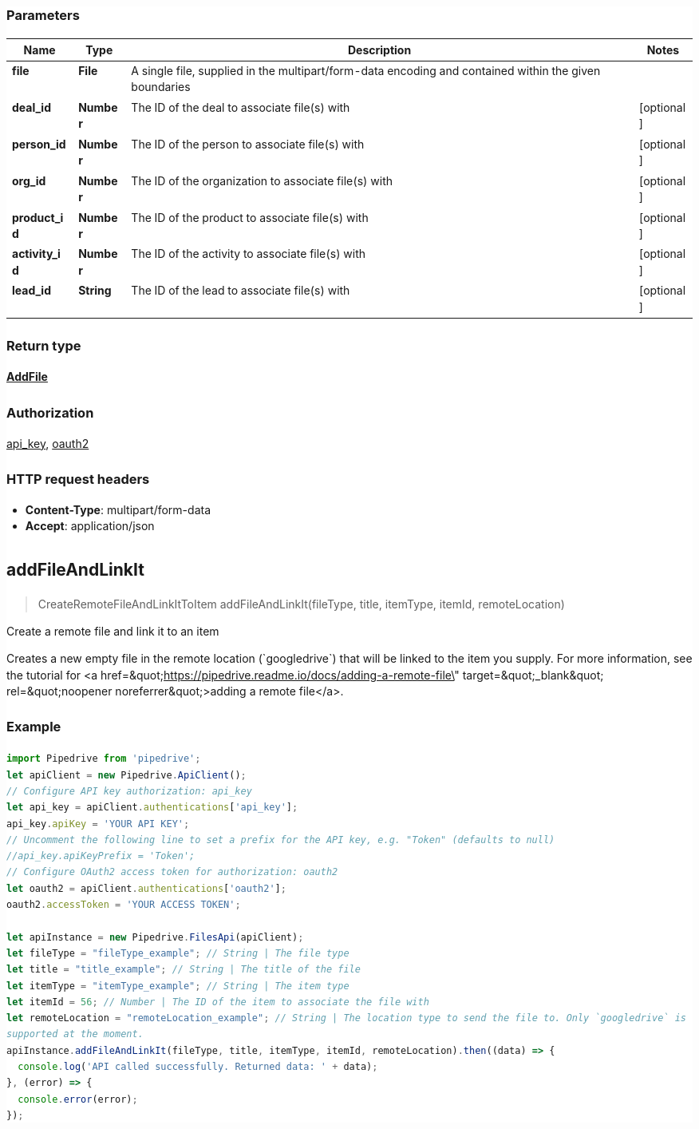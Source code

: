 ### Parameters


Name | Type | Description  | Notes
------------- | ------------- | ------------- | -------------
 **file** | **File**| A single file, supplied in the multipart/form-data encoding and contained within the given boundaries | 
 **deal_id** | **Number**| The ID of the deal to associate file(s) with | [optional] 
 **person_id** | **Number**| The ID of the person to associate file(s) with | [optional] 
 **org_id** | **Number**| The ID of the organization to associate file(s) with | [optional] 
 **product_id** | **Number**| The ID of the product to associate file(s) with | [optional] 
 **activity_id** | **Number**| The ID of the activity to associate file(s) with | [optional] 
 **lead_id** | **String**| The ID of the lead to associate file(s) with | [optional] 

### Return type

[**AddFile**](AddFile.md)

### Authorization

[api_key](../README.md#api_key), [oauth2](../README.md#oauth2)

### HTTP request headers

- **Content-Type**: multipart/form-data
- **Accept**: application/json


## addFileAndLinkIt

> CreateRemoteFileAndLinkItToItem addFileAndLinkIt(fileType, title, itemType, itemId, remoteLocation)

Create a remote file and link it to an item

Creates a new empty file in the remote location (&#x60;googledrive&#x60;) that will be linked to the item you supply. For more information, see the tutorial for &lt;a href&#x3D;\&quot;https://pipedrive.readme.io/docs/adding-a-remote-file\&quot; target&#x3D;\&quot;_blank\&quot; rel&#x3D;\&quot;noopener noreferrer\&quot;&gt;adding a remote file&lt;/a&gt;.

### Example

```javascript
import Pipedrive from 'pipedrive';
let apiClient = new Pipedrive.ApiClient();
// Configure API key authorization: api_key
let api_key = apiClient.authentications['api_key'];
api_key.apiKey = 'YOUR API KEY';
// Uncomment the following line to set a prefix for the API key, e.g. "Token" (defaults to null)
//api_key.apiKeyPrefix = 'Token';
// Configure OAuth2 access token for authorization: oauth2
let oauth2 = apiClient.authentications['oauth2'];
oauth2.accessToken = 'YOUR ACCESS TOKEN';

let apiInstance = new Pipedrive.FilesApi(apiClient);
let fileType = "fileType_example"; // String | The file type
let title = "title_example"; // String | The title of the file
let itemType = "itemType_example"; // String | The item type
let itemId = 56; // Number | The ID of the item to associate the file with
let remoteLocation = "remoteLocation_example"; // String | The location type to send the file to. Only `googledrive` is supported at the moment.
apiInstance.addFileAndLinkIt(fileType, title, itemType, itemId, remoteLocation).then((data) => {
  console.log('API called successfully. Returned data: ' + data);
}, (error) => {
  console.error(error);
});
```
